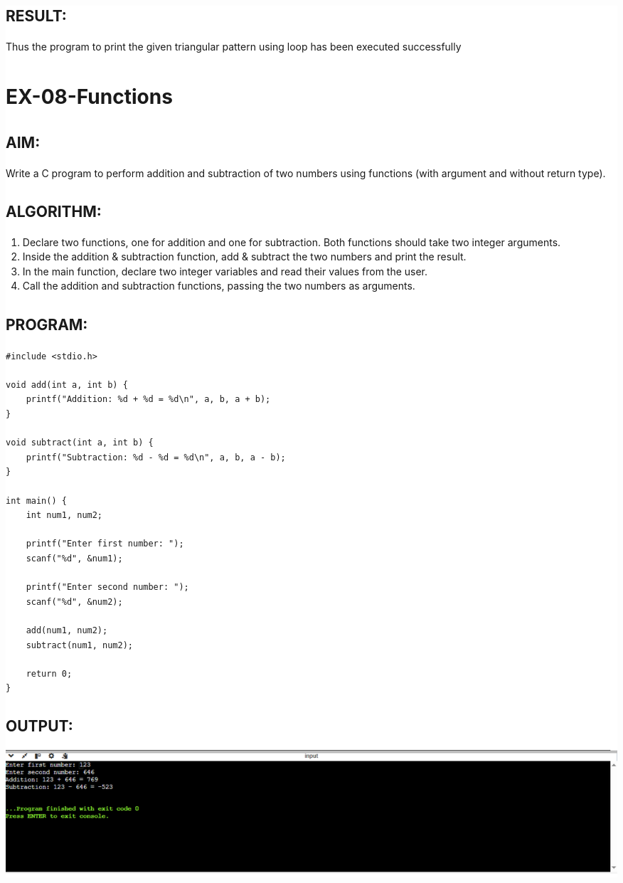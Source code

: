 ## RESULT:
Thus the program to print the given triangular pattern using loop has been executed successfully
 
 
# EX-08-Functions

## AIM:
Write a C program to perform addition and subtraction of two numbers using functions (with argument and without return type).

## ALGORITHM:
1.	Declare two functions, one for addition and one for subtraction. Both functions should take two integer arguments.
2.	Inside the addition & subtraction function, add & subtract the two numbers and print the result.
3.	In the main function, declare two integer variables and read their values from the user.
4.	Call the addition and subtraction functions, passing the two numbers as arguments.

## PROGRAM:
```
#include <stdio.h>

void add(int a, int b) {
    printf("Addition: %d + %d = %d\n", a, b, a + b);
}

void subtract(int a, int b) {
    printf("Subtraction: %d - %d = %d\n", a, b, a - b);
}

int main() {
    int num1, num2;

    printf("Enter first number: ");
    scanf("%d", &num1);

    printf("Enter second number: ");
    scanf("%d", &num2);

    add(num1, num2);
    subtract(num1, num2);

    return 0;
}
```

## OUTPUT:
![alt text](ex8.png)
